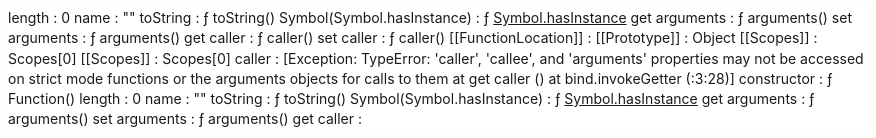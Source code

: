 length
: 
0
name
: 
""
toString
: 
ƒ toString()
Symbol(Symbol.hasInstance)
: 
ƒ [Symbol.hasInstance]()
get arguments
: 
ƒ arguments()
set arguments
: 
ƒ arguments()
get caller
: 
ƒ caller()
set caller
: 
ƒ caller()
[[FunctionLocation]]
: 
<unknown>
[[Prototype]]
: 
Object
[[Scopes]]
: 
Scopes[0]
[[Scopes]]
: 
Scopes[0]
caller
: 
[Exception: TypeError: 'caller', 'callee', and 'arguments' properties may not be accessed on strict mode functions or the arguments objects for calls to them at get caller (<anonymous>) at bind.invokeGetter (<anonymous>:3:28)]
constructor
: 
ƒ Function()
length
: 
0
name
: 
""
toString
: 
ƒ toString()
Symbol(Symbol.hasInstance)
: 
ƒ [Symbol.hasInstance]()
get arguments
: 
ƒ arguments()
set arguments
: 
ƒ arguments()
get caller
: 